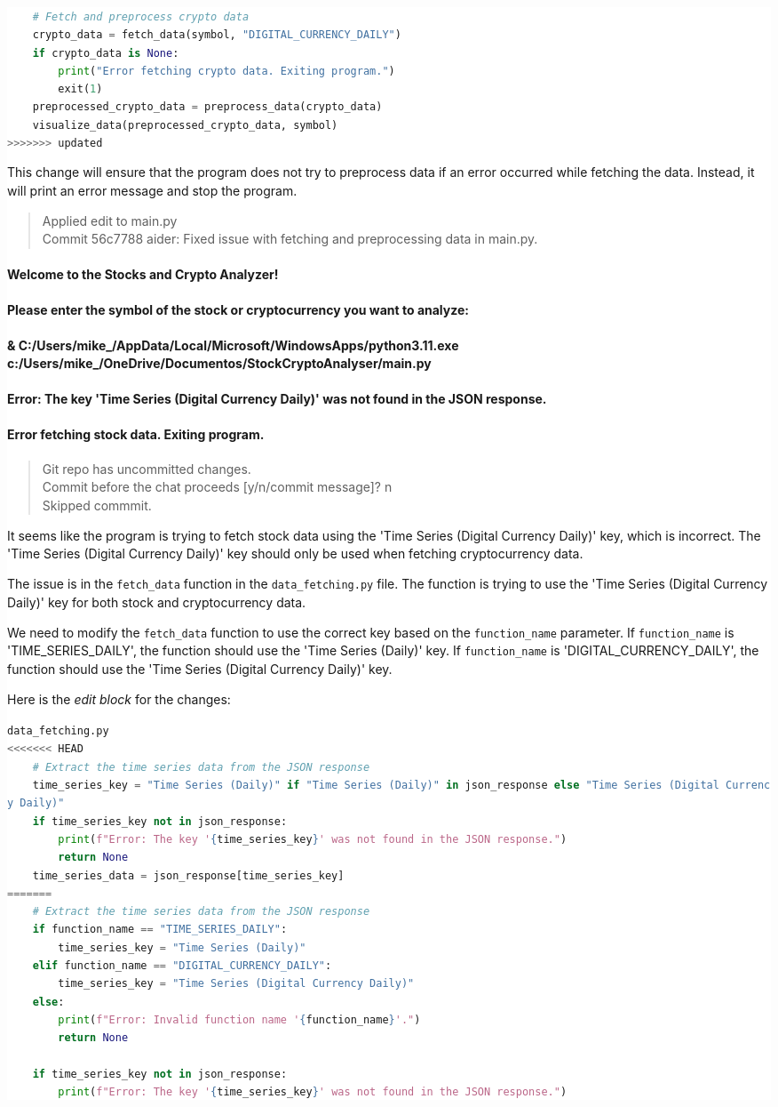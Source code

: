 ```python
    # Fetch and preprocess crypto data
    crypto_data = fetch_data(symbol, "DIGITAL_CURRENCY_DAILY")
    if crypto_data is None:
        print("Error fetching crypto data. Exiting program.")
        exit(1)
    preprocessed_crypto_data = preprocess_data(crypto_data)
    visualize_data(preprocessed_crypto_data, symbol)
>>>>>>> updated
```

This change will ensure that the program does not try to preprocess data if an error occurred while fetching the data. Instead, it will print an error message and stop the program.

> Applied edit to main.py  
> Commit 56c7788 aider: Fixed issue with fetching and preprocessing data in main.py.  

#### Welcome to the Stocks and Crypto Analyzer!  
#### Please enter the symbol of the stock or cryptocurrency you want to analyze:  
#### & C:/Users/mike_/AppData/Local/Microsoft/WindowsApps/python3.11.exe c:/Users/mike_/OneDrive/Documentos/StockCryptoAnalyser/main.py  
#### Error: The key 'Time Series (Digital Currency Daily)' was not found in the JSON response.  
#### Error fetching stock data. Exiting program.  
> Git repo has uncommitted changes.  
> Commit before the chat proceeds [y/n/commit message]? n  
> Skipped commmit.  

It seems like the program is trying to fetch stock data using the 'Time Series (Digital Currency Daily)' key, which is incorrect. The 'Time Series (Digital Currency Daily)' key should only be used when fetching cryptocurrency data. 

The issue is in the `fetch_data` function in the `data_fetching.py` file. The function is trying to use the 'Time Series (Digital Currency Daily)' key for both stock and cryptocurrency data. 

We need to modify the `fetch_data` function to use the correct key based on the `function_name` parameter. If `function_name` is 'TIME_SERIES_DAILY', the function should use the 'Time Series (Daily)' key. If `function_name` is 'DIGITAL_CURRENCY_DAILY', the function should use the 'Time Series (Digital Currency Daily)' key.

Here is the *edit block* for the changes:

```python
data_fetching.py
<<<<<<< HEAD
    # Extract the time series data from the JSON response
    time_series_key = "Time Series (Daily)" if "Time Series (Daily)" in json_response else "Time Series (Digital Currency Daily)"
    if time_series_key not in json_response:
        print(f"Error: The key '{time_series_key}' was not found in the JSON response.")
        return None
    time_series_data = json_response[time_series_key]
=======
    # Extract the time series data from the JSON response
    if function_name == "TIME_SERIES_DAILY":
        time_series_key = "Time Series (Daily)"
    elif function_name == "DIGITAL_CURRENCY_DAILY":
        time_series_key = "Time Series (Digital Currency Daily)"
    else:
        print(f"Error: Invalid function name '{function_name}'.")
        return None

    if time_series_key not in json_response:
        print(f"Error: The key '{time_series_key}' was not found in the JSON response.")
```
